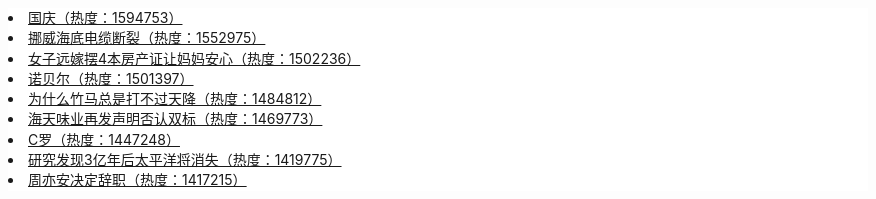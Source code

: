 <li>
<a href="https://s.weibo.com/weibo?q=%23%E5%9B%BD%E5%BA%86%23" target="weibo">
国庆（热度：1594753）
</a>
</li>

<li>
<a href="https://s.weibo.com/weibo?q=%23%E6%8C%AA%E5%A8%81%E6%B5%B7%E5%BA%95%E7%94%B5%E7%BC%86%E6%96%AD%E8%A3%82%23" target="weibo">
挪威海底电缆断裂（热度：1552975）
</a>
</li>

<li>
<a href="https://s.weibo.com/weibo?q=%23%E5%A5%B3%E5%AD%90%E8%BF%9C%E5%AB%81%E6%91%864%E6%9C%AC%E6%88%BF%E4%BA%A7%E8%AF%81%E8%AE%A9%E5%A6%88%E5%A6%88%E5%AE%89%E5%BF%83%23" target="weibo">
女子远嫁摆4本房产证让妈妈安心（热度：1502236）
</a>
</li>

<li>
<a href="https://s.weibo.com/weibo?q=%23%E8%AF%BA%E8%B4%9D%E5%B0%94%23" target="weibo">
诺贝尔（热度：1501397）
</a>
</li>

<li>
<a href="https://s.weibo.com/weibo?q=%23%E4%B8%BA%E4%BB%80%E4%B9%88%E7%AB%B9%E9%A9%AC%E6%80%BB%E6%98%AF%E6%89%93%E4%B8%8D%E8%BF%87%E5%A4%A9%E9%99%8D%23" target="weibo">
为什么竹马总是打不过天降（热度：1484812）
</a>
</li>

<li>
<a href="https://s.weibo.com/weibo?q=%23%E6%B5%B7%E5%A4%A9%E5%91%B3%E4%B8%9A%E5%86%8D%E5%8F%91%E5%A3%B0%E6%98%8E%E5%90%A6%E8%AE%A4%E5%8F%8C%E6%A0%87%23" target="weibo">
海天味业再发声明否认双标（热度：1469773）
</a>
</li>

<li>
<a href="https://s.weibo.com/weibo?q=%23C%E7%BD%97%23" target="weibo">
C罗（热度：1447248）
</a>
</li>

<li>
<a href="https://s.weibo.com/weibo?q=%23%E7%A0%94%E7%A9%B6%E5%8F%91%E7%8E%B03%E4%BA%BF%E5%B9%B4%E5%90%8E%E5%A4%AA%E5%B9%B3%E6%B4%8B%E5%B0%86%E6%B6%88%E5%A4%B1%23" target="weibo">
研究发现3亿年后太平洋将消失（热度：1419775）
</a>
</li>

<li>
<a href="https://s.weibo.com/weibo?q=%23%E5%91%A8%E4%BA%A6%E5%AE%89%E5%86%B3%E5%AE%9A%E8%BE%9E%E8%81%8C%23" target="weibo">
周亦安决定辞职（热度：1417215）
</a>
</li>
